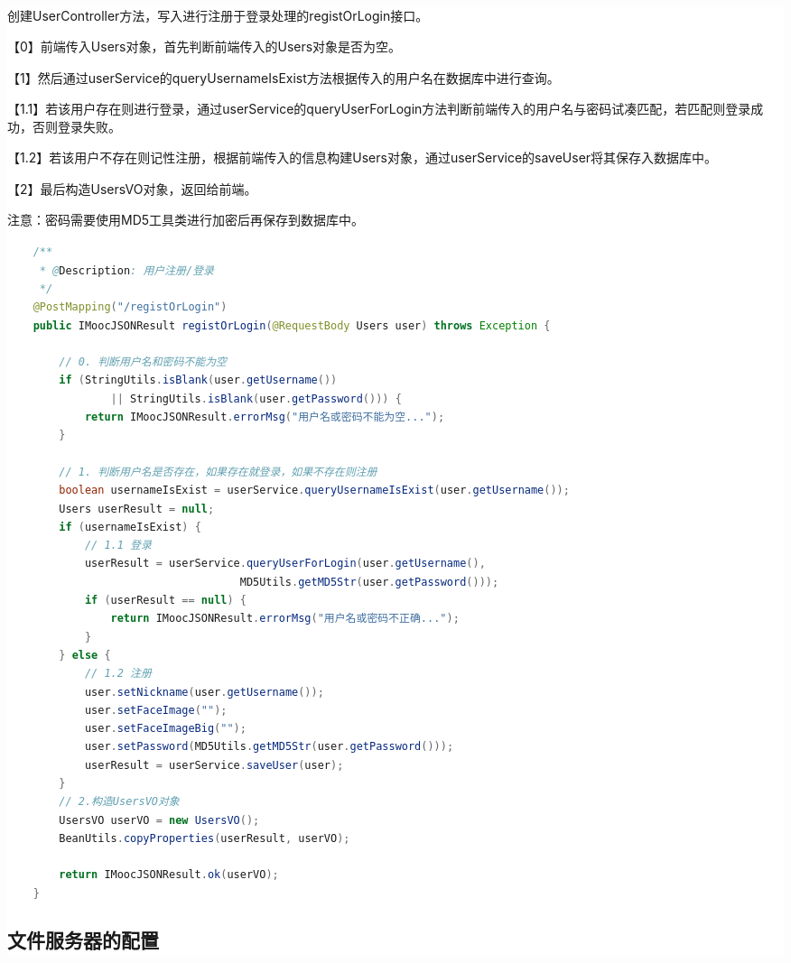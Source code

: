 创建UserController方法，写入进行注册于登录处理的registOrLogin接口。

【0】前端传入Users对象，首先判断前端传入的Users对象是否为空。

【1】然后通过userService的queryUsernameIsExist方法根据传入的用户名在数据库中进行查询。

​	【1.1】若该用户存在则进行登录，通过userService的queryUserForLogin方法判断前端传入的用户名与密码试凑匹配，若匹配则登录成功，否则登录失败。

​	【1.2】若该用户不存在则记性注册，根据前端传入的信息构建Users对象，通过userService的saveUser将其保存入数据库中。

【2】最后构造UsersVO对象，返回给前端。

注意：密码需要使用MD5工具类进行加密后再保存到数据库中。

```java
    /**
     * @Description: 用户注册/登录
     */
    @PostMapping("/registOrLogin")
    public IMoocJSONResult registOrLogin(@RequestBody Users user) throws Exception {
        
        // 0. 判断用户名和密码不能为空
        if (StringUtils.isBlank(user.getUsername()) 
                || StringUtils.isBlank(user.getPassword())) {
            return IMoocJSONResult.errorMsg("用户名或密码不能为空...");
        }
        
        // 1. 判断用户名是否存在，如果存在就登录，如果不存在则注册
        boolean usernameIsExist = userService.queryUsernameIsExist(user.getUsername());
        Users userResult = null;
        if (usernameIsExist) {
            // 1.1 登录
            userResult = userService.queryUserForLogin(user.getUsername(), 
                                    MD5Utils.getMD5Str(user.getPassword()));
            if (userResult == null) {
                return IMoocJSONResult.errorMsg("用户名或密码不正确..."); 
            }
        } else {
            // 1.2 注册
            user.setNickname(user.getUsername());
            user.setFaceImage("");
            user.setFaceImageBig("");
            user.setPassword(MD5Utils.getMD5Str(user.getPassword()));
            userResult = userService.saveUser(user);
        }
        // 2.构造UsersVO对象
        UsersVO userVO = new UsersVO();
        BeanUtils.copyProperties(userResult, userVO);
        
        return IMoocJSONResult.ok(userVO);
    }
```

## 文件服务器的配置
